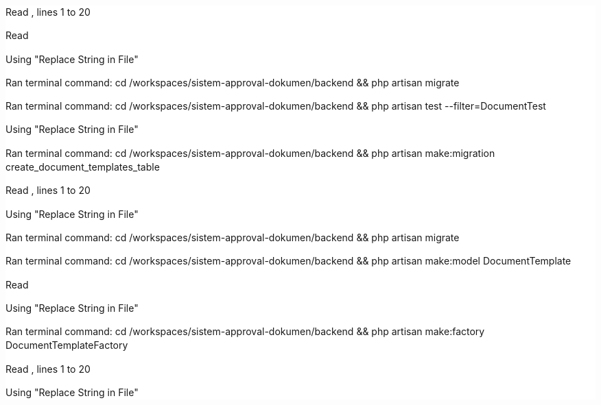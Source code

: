 Read [](file:///workspaces/sistem-approval-dokumen/backend/database/factories/DocumentFactory.php#1-1), lines 1 to 20

Read [](file:///workspaces/sistem-approval-dokumen/backend/database/factories/DocumentFactory.php)

Using "Replace String in File"


```

```


Ran terminal command: cd /workspaces/sistem-approval-dokumen/backend && php artisan migrate

Ran terminal command: cd /workspaces/sistem-approval-dokumen/backend && php artisan test --filter=DocumentTest

Using "Replace String in File"


```

```


Ran terminal command: cd /workspaces/sistem-approval-dokumen/backend && php artisan make:migration create_document_templates_table

Read [](file:///workspaces/sistem-approval-dokumen/backend/database/migrations/2025_10_06_072217_create_document_templates_table.php#1-1), lines 1 to 20

Using "Replace String in File"


```

```


Ran terminal command: cd /workspaces/sistem-approval-dokumen/backend && php artisan migrate

Ran terminal command: cd /workspaces/sistem-approval-dokumen/backend && php artisan make:model DocumentTemplate

Read [](file:///workspaces/sistem-approval-dokumen/backend/app/Models/DocumentTemplate.php)

Using "Replace String in File"


```

```


Ran terminal command: cd /workspaces/sistem-approval-dokumen/backend && php artisan make:factory DocumentTemplateFactory

Read [](file:///workspaces/sistem-approval-dokumen/backend/database/factories/DocumentTemplateFactory.php#1-1), lines 1 to 20

Using "Replace String in File"


```

```
